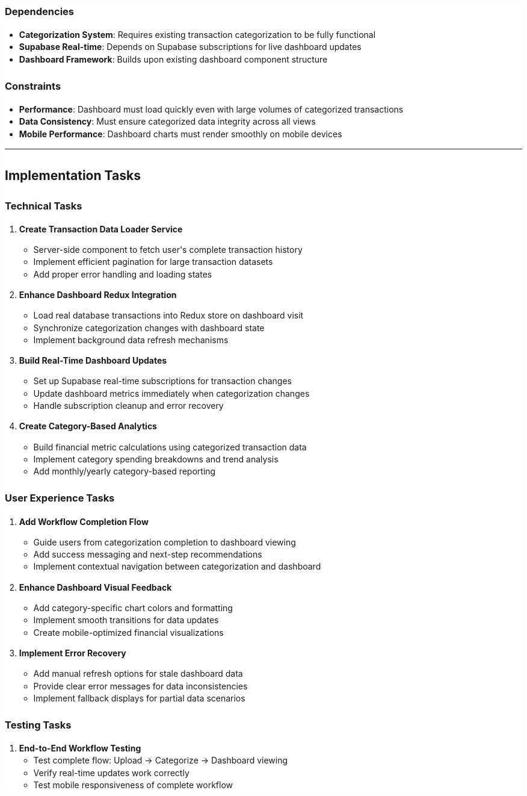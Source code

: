 ### Dependencies
- **Categorization System**: Requires existing transaction categorization to be fully functional
- **Supabase Real-time**: Depends on Supabase subscriptions for live dashboard updates
- **Dashboard Framework**: Builds upon existing dashboard component structure

### Constraints
- **Performance**: Dashboard must load quickly even with large volumes of categorized transactions
- **Data Consistency**: Must ensure categorized data integrity across all views
- **Mobile Performance**: Dashboard charts must render smoothly on mobile devices

---

## Implementation Tasks

### Technical Tasks
1. **Create Transaction Data Loader Service**
   - Server-side component to fetch user's complete transaction history
   - Implement efficient pagination for large transaction datasets
   - Add proper error handling and loading states

2. **Enhance Dashboard Redux Integration**
   - Load real database transactions into Redux store on dashboard visit
   - Synchronize categorization changes with dashboard state
   - Implement background data refresh mechanisms

3. **Build Real-Time Dashboard Updates**
   - Set up Supabase real-time subscriptions for transaction changes
   - Update dashboard metrics immediately when categorization changes
   - Handle subscription cleanup and error recovery

4. **Create Category-Based Analytics**
   - Build financial metric calculations using categorized transaction data
   - Implement category spending breakdowns and trend analysis
   - Add monthly/yearly category-based reporting

### User Experience Tasks
1. **Add Workflow Completion Flow**
   - Guide users from categorization completion to dashboard viewing
   - Add success messaging and next-step recommendations
   - Implement contextual navigation between categorization and dashboard

2. **Enhance Dashboard Visual Feedback**
   - Add category-specific chart colors and formatting
   - Implement smooth transitions for data updates
   - Create mobile-optimized financial visualizations

3. **Implement Error Recovery**
   - Add manual refresh options for stale dashboard data
   - Provide clear error messages for data inconsistencies
   - Implement fallback displays for partial data scenarios

### Testing Tasks
1. **End-to-End Workflow Testing**
   - Test complete flow: Upload → Categorize → Dashboard viewing
   - Verify real-time updates work correctly
   - Test mobile responsiveness of complete workflow
